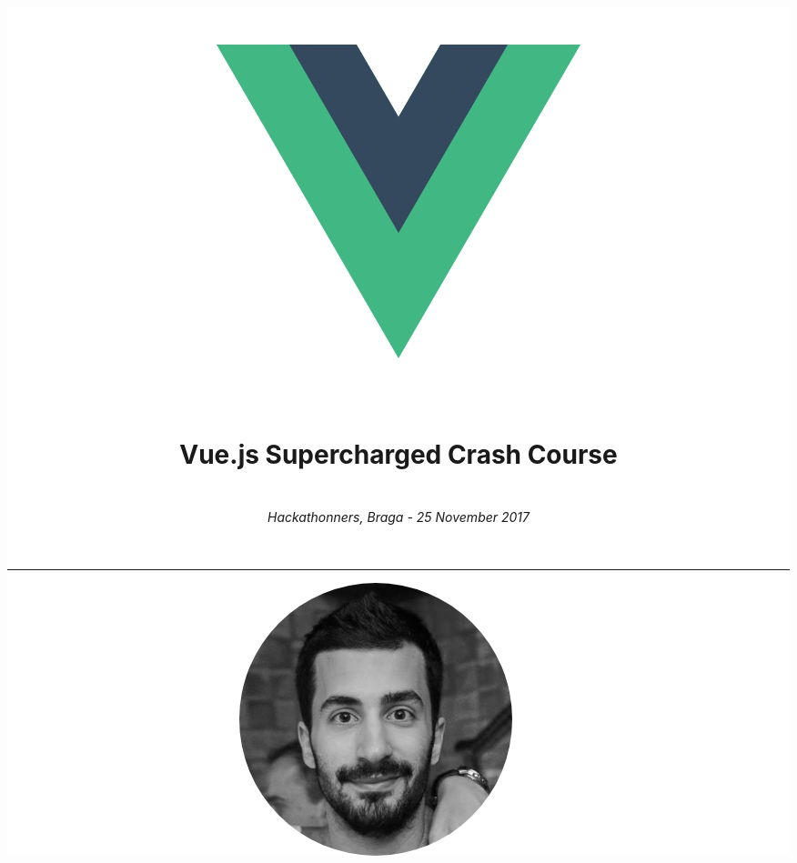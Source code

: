 <div style="display: flex; align-items: center; justify-content: center; flex-direction: column">

![](images/vue.png)

# Vue.js Supercharged Crash Course

###### Hackathonners, Braga - 25 November 2017

</div>

---

<div style="display: flex; align-items: center; justify-content: center;">

<img src="images/profile2.jpg" style="width: auto; height: 300px; border-radius: 50%; margin-right: 50px">
